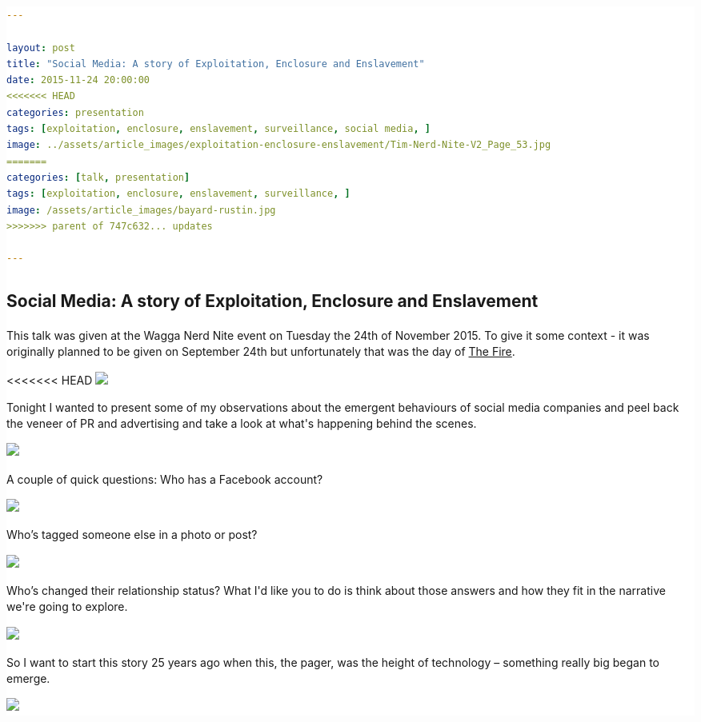 ```yaml
---

layout: post
title: "Social Media: A story of Exploitation, Enclosure and Enslavement"
date: 2015-11-24 20:00:00
<<<<<<< HEAD
categories: presentation
tags: [exploitation, enclosure, enslavement, surveillance, social media, ]
image: ../assets/article_images/exploitation-enclosure-enslavement/Tim-Nerd-Nite-V2_Page_53.jpg
=======
categories: [talk, presentation] 
tags: [exploitation, enclosure, enslavement, surveillance, ]
image: /assets/article_images/bayard-rustin.jpg
>>>>>>> parent of 747c632... updates

---
```


## Social Media: A story of Exploitation, Enclosure and Enslavement

This talk was given at the Wagga Nerd Nite event on Tuesday the 24th of November 2015. To give it some context - it was originally planned to be given on September 24th but unfortunately that was the day of [The Fire](https://timklapdor.wordpress.com/2015/09/25/the-fire/). 

<<<<<<< HEAD
![](http://exhal.es/assets/article_images/exploitation-enclosure-enslavement/Tim-Nerd-Nite-V2_Page_01.jpg)

Tonight I wanted to present some of my observations about the emergent behaviours of social media companies and peel back the veneer of PR and advertising and take a look at what's happening behind the scenes.


![](http://exhal.es/assets/article_images/exploitation-enclosure-enslavement//Tim-Nerd-Nite-V2_Page_02.jpg)

A couple of quick questions: Who has a Facebook account?

![](http://exhal.es/assets/article_images/exploitation-enclosure-enslavement//Tim-Nerd-Nite-V2_Page_03.jpg) 

Who’s tagged someone else in a photo or post?

![](http://exhal.es/assets/article_images/exploitation-enclosure-enslavement//Tim-Nerd-Nite-V2_Page_04.jpg) 

Who’s changed their relationship status? What I'd like you to do is think about those answers and how they fit in the narrative we're going to explore. 

![](http://exhal.es/assets/article_images/exploitation-enclosure-enslavement//Tim-Nerd-Nite-V2_Page_05.jpg) 

So I want to start this story 25 years ago when this, the pager, was the height of technology – something really big began to emerge.

![](http://exhal.es/assets/article_images/exploitation-enclosure-enslavement//Tim-Nerd-Nite-V2_Page_06.jpg) 
